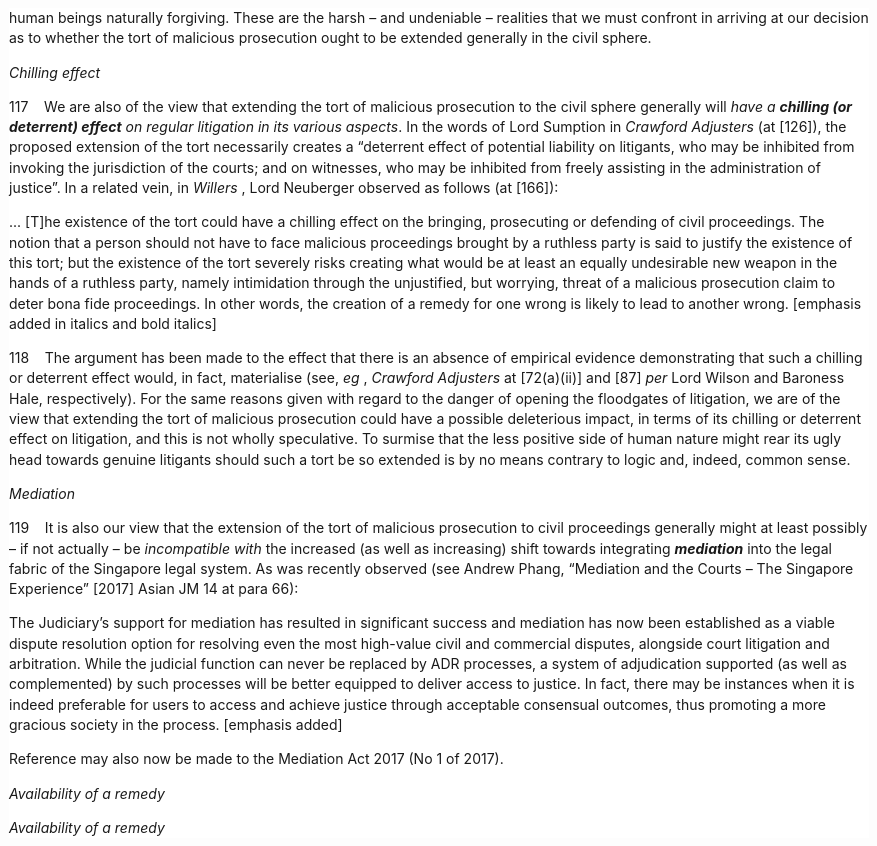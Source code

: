 
human beings naturally forgiving. These are the harsh – and undeniable – realities that we must confront in arriving at our decision as to whether the tort of malicious prosecution ought to be extended generally in the civil sphere. 

_Chilling effect_ 

117    We are also of the view that extending the tort of malicious prosecution to the civil sphere generally will _have a_ **_chilling (or deterrent) effect_** _on regular litigation in its various aspects_. In the words of Lord Sumption in _Crawford Adjusters_ (at [126]), the proposed extension of the tort necessarily creates a “deterrent effect of potential liability on litigants, who may be inhibited from invoking the jurisdiction of the courts; and on witnesses, who may be inhibited from freely assisting in the administration of justice”. In a related vein, in _Willers_ , Lord Neuberger observed as follows (at [166]): 

 ... [T]he existence of the tort could have a chilling effect on the bringing, prosecuting or defending of civil proceedings. The notion that a person should not have to face malicious proceedings brought by a ruthless party is said to justify the existence of this tort; but the existence of the tort severely risks creating what would be at least an equally undesirable new weapon in the hands of a ruthless party, namely intimidation through the unjustified, but worrying, threat of a malicious prosecution claim to deter bona fide proceedings. In other words, the creation of a remedy for one wrong is likely to lead to another wrong. [emphasis added in italics and bold italics] 

118    The argument has been made to the effect that there is an absence of empirical evidence demonstrating that such a chilling or deterrent effect would, in fact, materialise (see, _eg_ , _Crawford Adjusters_ at [72(a)(ii)] and [87] _per_ Lord Wilson and Baroness Hale, respectively). For the same reasons given with regard to the danger of opening the floodgates of litigation, we are of the view that extending the tort of malicious prosecution could have a possible deleterious impact, in terms of its chilling or deterrent effect on litigation, and this is not wholly speculative. To surmise that the less positive side of human nature might rear its ugly head towards genuine litigants should such a tort be so extended is by no means contrary to logic and, indeed, common sense. 

_Mediation_ 

119    It is also our view that the extension of the tort of malicious prosecution to civil proceedings generally might at least possibly – if not actually – be _incompatible with_ the increased (as well as increasing) shift towards integrating **_mediation_** into the legal fabric of the Singapore legal system. As was recently observed (see Andrew Phang, “Mediation and the Courts – The Singapore Experience” [2017] Asian JM 14 at para 66): 

 The Judiciary’s support for mediation has resulted in significant success and mediation has now been established as a viable dispute resolution option for resolving even the most high-value civil and commercial disputes, alongside court litigation and arbitration. While the judicial function can never be replaced by ADR processes, a system of adjudication supported (as well as complemented) by such processes will be better equipped to deliver access to justice. In fact, there may be instances when it is indeed preferable for users to access and achieve justice through acceptable consensual outcomes, thus promoting a more gracious society in the process. [emphasis added] 

Reference may also now be made to the Mediation Act 2017 (No 1 of 2017). 

_Availability of a remedy_ 


_Availability of a remedy_ 
